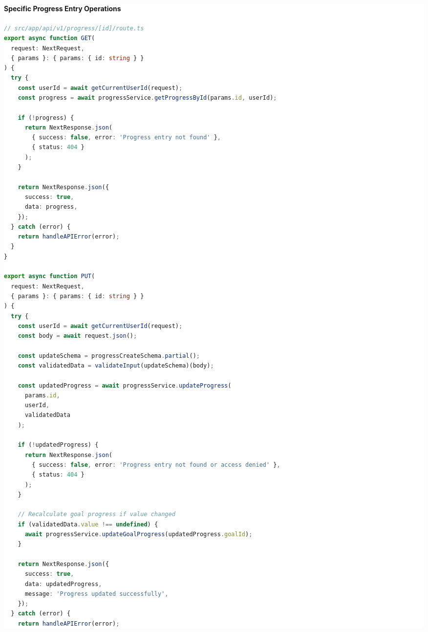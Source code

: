 #### Specific Progress Entry Operations
```typescript
// src/app/api/v1/progress/[id]/route.ts
export async function GET(
  request: NextRequest,
  { params }: { params: { id: string } }
) {
  try {
    const userId = await getCurrentUserId(request);
    const progress = await progressService.getProgressById(params.id, userId);
    
    if (!progress) {
      return NextResponse.json(
        { success: false, error: 'Progress entry not found' },
        { status: 404 }
      );
    }
    
    return NextResponse.json({
      success: true,
      data: progress,
    });
  } catch (error) {
    return handleAPIError(error);
  }
}

export async function PUT(
  request: NextRequest,
  { params }: { params: { id: string } }
) {
  try {
    const userId = await getCurrentUserId(request);
    const body = await request.json();
    
    const updateSchema = progressCreateSchema.partial();
    const validatedData = validateInput(updateSchema)(body);
    
    const updatedProgress = await progressService.updateProgress(
      params.id,
      userId,
      validatedData
    );
    
    if (!updatedProgress) {
      return NextResponse.json(
        { success: false, error: 'Progress entry not found or access denied' },
        { status: 404 }
      );
    }
    
    // Recalculate goal progress if value changed
    if (validatedData.value !== undefined) {
      await progressService.updateGoalProgress(updatedProgress.goalId);
    }
    
    return NextResponse.json({
      success: true,
      data: updatedProgress,
      message: 'Progress updated successfully',
    });
  } catch (error) {
    return handleAPIError(error);
```